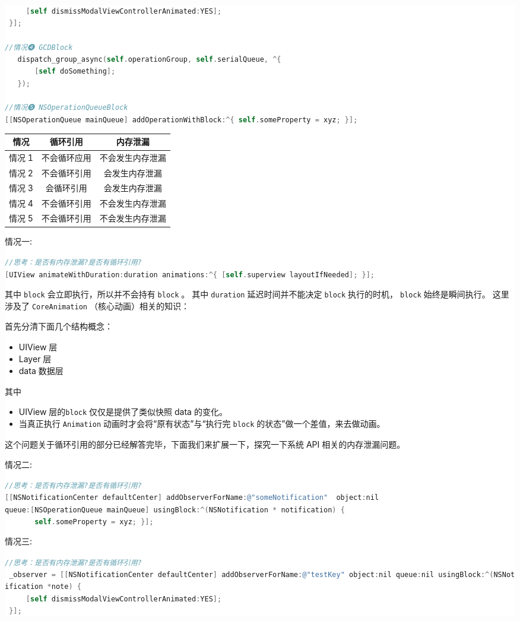  ```Objective-C
      [self dismissModalViewControllerAnimated:YES];
  }];

 //情况❹ GCDBlock
    dispatch_group_async(self.operationGroup, self.serialQueue, ^{
        [self doSomething];
    });

//情况❺ NSOperationQueueBlock
[[NSOperationQueue mainQueue] addOperationWithBlock:^{ self.someProperty = xyz; }]; 

 ```


情况 | 循环引用 | 内存泄漏
:-------------:|:-------------:|:-------------:
情况 1 |不会循环应用 | 不会发生内存泄漏
情况 2 |不会循环引用 | 会发生内存泄漏
情况 3 |会循环引用   |会发生内存泄漏
情况 4 |不会循环引用 |不会发生内存泄漏
情况 5 |不会循环引用 |不会发生内存泄漏

情况一:
 ```Objective-C
 //思考：是否有内存泄漏?是否有循环引用?
[UIView animateWithDuration:duration animations:^{ [self.superview layoutIfNeeded]; }]; 
 ```
 其中 `block` 会立即执行，所以并不会持有 `block` 。 其中 `duration` 延迟时间并不能决定 `block` 执行的时机， `block` 始终是瞬间执行。
 这里涉及了 `CoreAnimation` （核心动画）相关的知识：
 
 首先分清下面几个结构概念：
 
  - UIView 层
  - Layer 层
  - data 数据层
  
  其中
  
  - UIView 层的`block` 仅仅是提供了类似快照 data 的变化。
  - 当真正执行  `Animation` 动画时才会将“原有状态”与“执行完 `block` 的状态”做一个差值，来去做动画。
 
这个问题关于循环引用的部分已经解答完毕，下面我们来扩展一下，探究一下系统 API 相关的内存泄漏问题。

情况二:
 ```Objective-C
 //思考：是否有内存泄漏?是否有循环引用?
[[NSNotificationCenter defaultCenter] addObserverForName:@"someNotification"  object:nil 
 queue:[NSOperationQueue mainQueue] usingBlock:^(NSNotification * notification) {
        self.someProperty = xyz; }]; 
 ```
 
 情况三:
 
 ```Objective-C
 //思考：是否有内存泄漏?是否有循环引用?
  _observer = [[NSNotificationCenter defaultCenter] addObserverForName:@"testKey" object:nil queue:nil usingBlock:^(NSNotification *note) {
      [self dismissModalViewControllerAnimated:YES];
  }];
 ```
